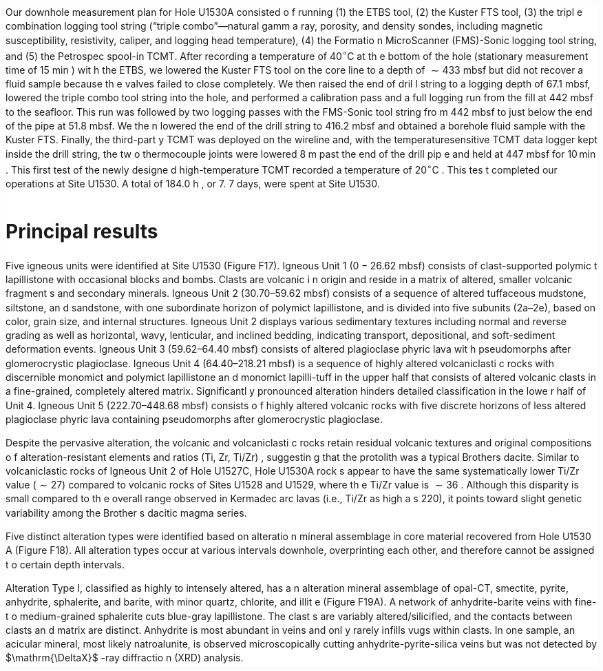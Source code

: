 Our downhole measurement plan for Hole U1530A consisted o f running (1) the ETBS tool, (2) the Kuster FTS tool, (3) the tripl e combination logging tool string (“triple combo”—natural gamm a ray, porosity, and density sondes, including magnetic susceptibility, resistivity, caliper, and logging head temperature), (4) the Formatio n MicroScanner (FMS)-Sonic logging tool string, and (5) the Petrospec spool-in TCMT. After recording a temperature of $40^{\circ}\mathrm{C}$ at th e bottom of the hole (stationary measurement time of $15~\mathrm{min}$ ) wit h the ETBS, we lowered the Kuster FTS tool on the core line to  a depth of ${\sim}433$ mbsf but did not recover a fluid sample because th e valves failed to close completely. We then raised the end of dril l string to a logging depth of 67.1 mbsf, lowered the triple combo tool string into the hole, and performed a calibration pass and a full logging run from the fill at 442 mbsf to the seafloor. This run was followed by two logging passes with the FMS-Sonic tool string fro m 442 mbsf to just below the end of the pipe at 51.8 mbsf. We the n lowered the end of the drill string to 416.2 mbsf and obtained  a borehole fluid sample with the Kuster FTS. Finally, the third-part y TCMT was deployed on the wireline and, with the temperaturesensitive TCMT data logger kept inside the drill string, the tw o thermocouple joints were lowered $8\;\mathrm{m}$ past the end of the drill pip e and held at 447 mbsf for $10\,\mathrm{{min}}$ . This first test of the newly designe d high-temperature TCMT recorded a temperature of $20^{\circ}\mathrm{C}$ . This tes t completed our operations at Site U1530. A total of $184.0~\mathrm{h}$ , or 7. 7 days, were spent at Site U1530.  

# Principal results  

Five igneous units were identified at Site U1530 (Figure F17). Igneous Unit 1 $(0{-}26.62\ \mathrm{mbsf})$ consists of clast-supported polymic t lapillistone with occasional blocks and bombs. Clasts are volcanic i n origin and reside in a matrix of altered, smaller volcanic fragment s and secondary minerals. Igneous Unit 2 (30.70–59.62 mbsf) consists of a sequence of altered tuffaceous mudstone, siltstone, an d sandstone, with one subordinate horizon of polymict lapillistone, and is divided into five subunits (2a–2e), based on color, grain size, and internal structures. Igneous Unit 2 displays various sedimentary textures including normal and reverse grading as well as horizontal, wavy, lenticular, and inclined bedding, indicating transport, depositional, and soft-sediment deformation events. Igneous Unit  3 (59.62–64.40 mbsf) consists of altered plagioclase phyric lava wit h pseudomorphs after glomerocrystic plagioclase. Igneous Unit  4 (64.40–218.21 mbsf) is a sequence of highly altered volcaniclasti c rocks with discernible monomict and polymict lapillistone an d monomict lapilli-tuff in the upper half that consists of altered volcanic clasts in a fine-grained, completely altered matrix. Significantl y pronounced alteration hinders detailed classification in the lowe r half of Unit 4. Igneous Unit 5 (222.70–448.68 mbsf) consists o f highly altered volcanic rocks with five discrete horizons of less altered plagioclase phyric lava containing pseudomorphs after glomerocrystic plagioclase.  

Despite the pervasive alteration, the volcanic and volcaniclasti c rocks retain residual volcanic textures and original compositions o f alteration-resistant elements and ratios $\mathrm{(Ti,~Zr,~Ti/Zr)}$ , suggestin g that the protolith was a typical Brothers dacite. Similar to volcaniclastic rocks of Igneous Unit 2 of Hole U1527C, Hole U1530A rock s appear to have the same systematically lower $\mathrm{Ti}/\mathrm{Zr}$ value $({\sim}27)$ compared to volcanic rocks of Sites U1528 and U1529, where th e $\mathrm{Ti/Zr}$ value is ${\sim}36$ . Although this disparity is small compared to th e overall range observed in Kermadec arc lavas (i.e., $\mathrm{Ti}/\mathrm{Zr}$ as high a s 220), it points toward slight genetic variability among the Brother s dacitic magma series.  

Five distinct alteration types were identified based on alteratio n mineral assemblage in core material recovered from Hole U1530 A (Figure F18). All alteration types occur at various intervals downhole, overprinting each other, and therefore cannot be assigned t o certain depth intervals.  

Alteration Type I, classified as highly to intensely altered, has a n alteration mineral assemblage of opal-CT, smectite, pyrite, anhydrite, sphalerite, and barite, with minor quartz, chlorite, and illit e (Figure F19A). A network of anhydrite-barite veins with fine- t o medium-grained sphalerite cuts blue-gray lapillistone. The clast s are variably altered/silicified, and the contacts between clasts an d matrix are distinct. Anhydrite is most abundant in veins and onl y rarely infills vugs within clasts. In one sample, an acicular mineral, most likely natroalunite, is observed microscopically cutting anhydrite-pyrite-silica veins but was not detected by $\mathrm{\DeltaX}$ -ray diffractio n (XRD) analysis.  
